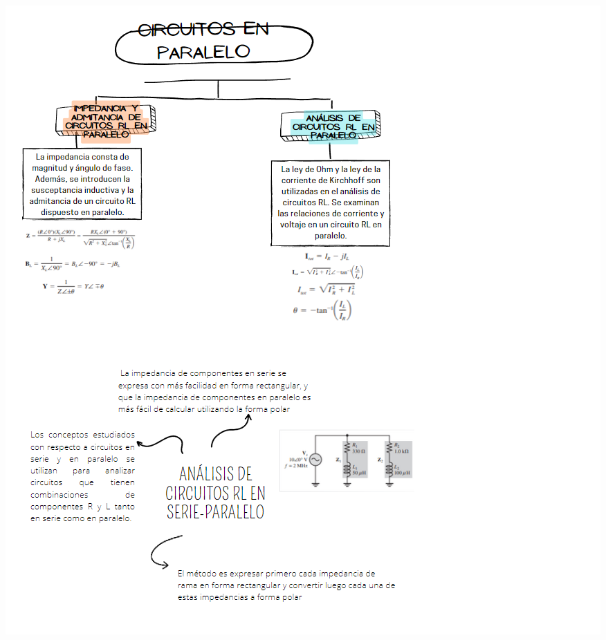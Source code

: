 ![1](https://github.com/hmcasa1/Tarea-8/blob/030e7988463901c7a577b29ace3dd6fe00d2f4cd/imagenes/Mapa%208.png)

![1](https://github.com/hmcasa1/Tarea-8/blob/030e7988463901c7a577b29ace3dd6fe00d2f4cd/imagenes/Mapa%209.png)
